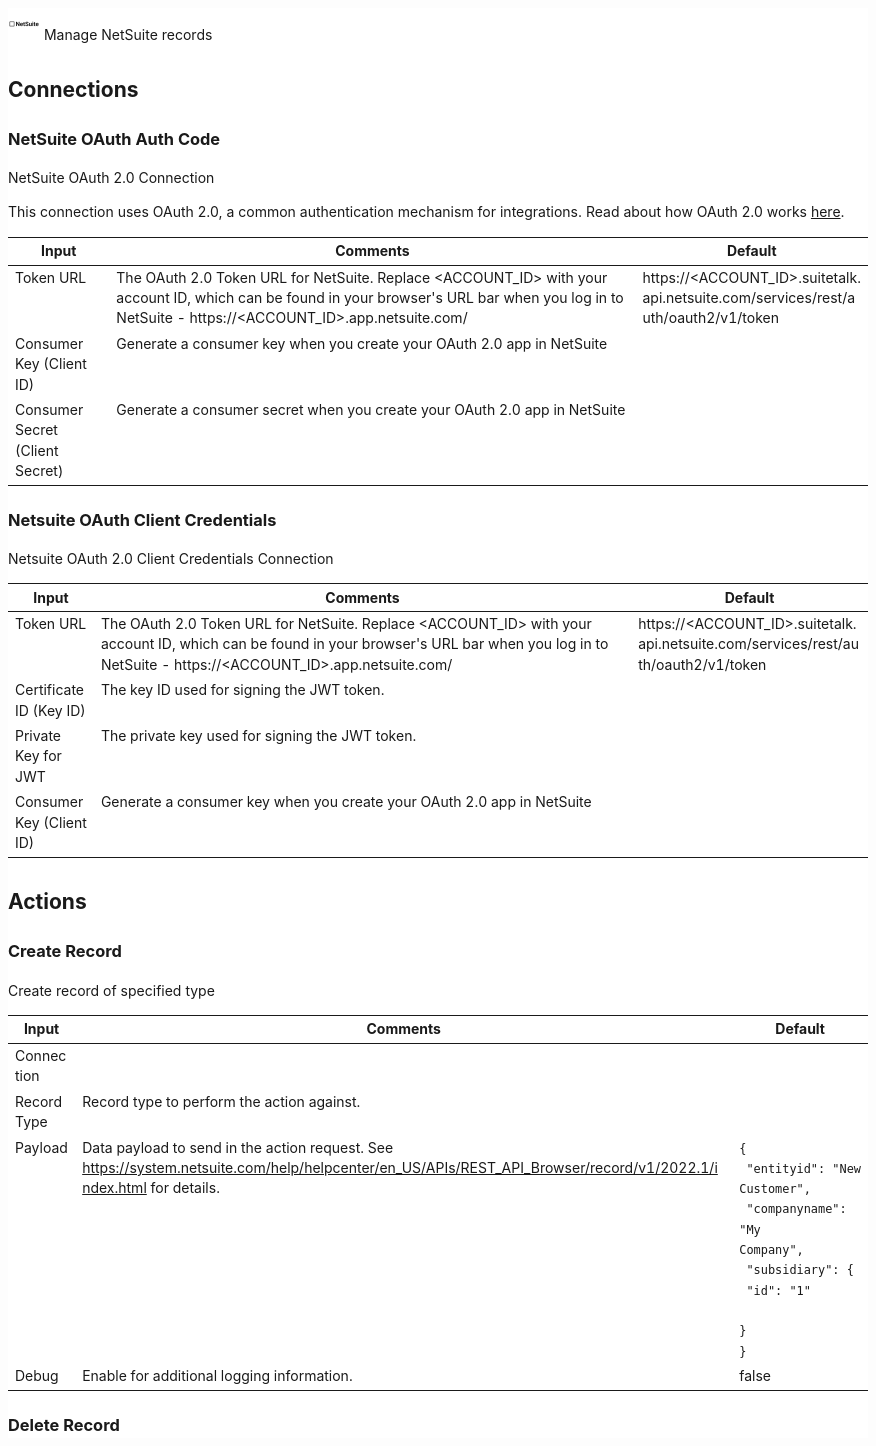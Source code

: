 ![NetSuite](./assets/netsuite.png#connector-icon)
Manage NetSuite records

## Connections

### NetSuite OAuth Auth Code

NetSuite OAuth 2.0 Connection

This connection uses OAuth 2.0, a common authentication mechanism for integrations.
Read about how OAuth 2.0 works [here](../oauth2.md).

| Input                           | Comments                                                                                                                                                                                           | Default                                                                            |
| ------------------------------- | -------------------------------------------------------------------------------------------------------------------------------------------------------------------------------------------------- | ---------------------------------------------------------------------------------- |
| Token URL                       | The OAuth 2.0 Token URL for NetSuite. Replace <ACCOUNT_ID> with your account ID, which can be found in your browser's URL bar when you log in to NetSuite - https://<ACCOUNT_ID>.app.netsuite.com/ | https://<ACCOUNT_ID>.suitetalk.api.netsuite.com/services/rest/auth/oauth2/v1/token |
| Consumer Key (Client ID)        | Generate a consumer key when you create your OAuth 2.0 app in NetSuite                                                                                                                             |                                                                                    |
| Consumer Secret (Client Secret) | Generate a consumer secret when you create your OAuth 2.0 app in NetSuite                                                                                                                          |                                                                                    |

### Netsuite OAuth Client Credentials

Netsuite OAuth 2.0 Client Credentials Connection

| Input                    | Comments                                                                                                                                                                                           | Default                                                                            |
| ------------------------ | -------------------------------------------------------------------------------------------------------------------------------------------------------------------------------------------------- | ---------------------------------------------------------------------------------- |
| Token URL                | The OAuth 2.0 Token URL for NetSuite. Replace <ACCOUNT_ID> with your account ID, which can be found in your browser's URL bar when you log in to NetSuite - https://<ACCOUNT_ID>.app.netsuite.com/ | https://<ACCOUNT_ID>.suitetalk.api.netsuite.com/services/rest/auth/oauth2/v1/token |
| Certificate ID (Key ID)  | The key ID used for signing the JWT token.                                                                                                                                                         |                                                                                    |
| Private Key for JWT      | The private key used for signing the JWT token.                                                                                                                                                    |                                                                                    |
| Consumer Key (Client ID) | Generate a consumer key when you create your OAuth 2.0 app in NetSuite                                                                                                                             |                                                                                    |

## Actions

### Create Record

Create record of specified type

| Input       | Comments                                                                                                                                                         | Default                                                                                                                                  |
| ----------- | ---------------------------------------------------------------------------------------------------------------------------------------------------------------- | ---------------------------------------------------------------------------------------------------------------------------------------- |
| Connection  |                                                                                                                                                                  |                                                                                                                                          |
| Record Type | Record type to perform the action against.                                                                                                                       |                                                                                                                                          |
| Payload     | Data payload to send in the action request. See https://system.netsuite.com/help/helpcenter/en_US/APIs/REST_API_Browser/record/v1/2022.1/index.html for details. | <code>{<br /> "entityid": "New Customer",<br /> "companyname": "My Company",<br /> "subsidiary": {<br /> "id": "1"<br /> }<br />}</code> |
| Debug       | Enable for additional logging information.                                                                                                                       | false                                                                                                                                    |

### Delete Record
